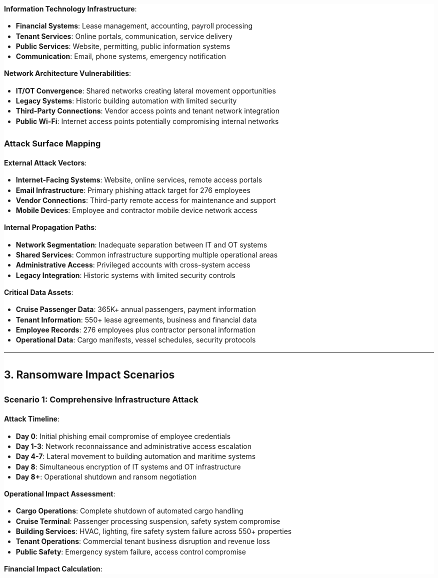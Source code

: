 **Information Technology Infrastructure**:
- **Financial Systems**: Lease management, accounting, payroll processing
- **Tenant Services**: Online portals, communication, service delivery
- **Public Services**: Website, permitting, public information systems
- **Communication**: Email, phone systems, emergency notification

**Network Architecture Vulnerabilities**:
- **IT/OT Convergence**: Shared networks creating lateral movement opportunities
- **Legacy Systems**: Historic building automation with limited security
- **Third-Party Connections**: Vendor access points and tenant network integration
- **Public Wi-Fi**: Internet access points potentially compromising internal networks

### Attack Surface Mapping

**External Attack Vectors**:
- **Internet-Facing Systems**: Website, online services, remote access portals
- **Email Infrastructure**: Primary phishing attack target for 276 employees
- **Vendor Connections**: Third-party remote access for maintenance and support
- **Mobile Devices**: Employee and contractor mobile device network access

**Internal Propagation Paths**:
- **Network Segmentation**: Inadequate separation between IT and OT systems
- **Shared Services**: Common infrastructure supporting multiple operational areas
- **Administrative Access**: Privileged accounts with cross-system access
- **Legacy Integration**: Historic systems with limited security controls

**Critical Data Assets**:
- **Cruise Passenger Data**: 365K+ annual passengers, payment information
- **Tenant Information**: 550+ lease agreements, business and financial data
- **Employee Records**: 276 employees plus contractor personal information
- **Operational Data**: Cargo manifests, vessel schedules, security protocols

---

## 3. Ransomware Impact Scenarios

### Scenario 1: Comprehensive Infrastructure Attack

**Attack Timeline**:
- **Day 0**: Initial phishing email compromise of employee credentials
- **Day 1-3**: Network reconnaissance and administrative access escalation
- **Day 4-7**: Lateral movement to building automation and maritime systems
- **Day 8**: Simultaneous encryption of IT systems and OT infrastructure
- **Day 8+**: Operational shutdown and ransom negotiation

**Operational Impact Assessment**:
- **Cargo Operations**: Complete shutdown of automated cargo handling
- **Cruise Terminal**: Passenger processing suspension, safety system compromise
- **Building Services**: HVAC, lighting, fire safety system failure across 550+ properties
- **Tenant Operations**: Commercial tenant business disruption and revenue loss
- **Public Safety**: Emergency system failure, access control compromise

**Financial Impact Calculation**:
